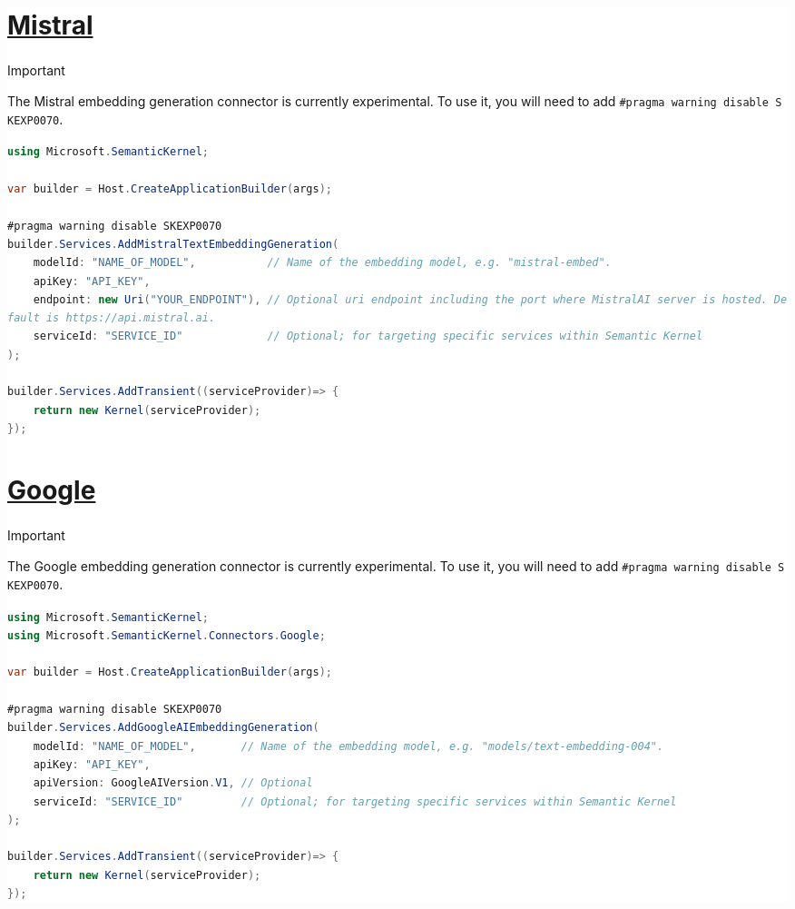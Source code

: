 # [Mistral](#tab/csharp-Mistral)

> [!IMPORTANT]
> The Mistral embedding generation connector is currently experimental. To use it, you will need to add `#pragma warning disable SKEXP0070`.

```csharp
using Microsoft.SemanticKernel;

var builder = Host.CreateApplicationBuilder(args);

#pragma warning disable SKEXP0070
builder.Services.AddMistralTextEmbeddingGeneration(
    modelId: "NAME_OF_MODEL",           // Name of the embedding model, e.g. "mistral-embed".
    apiKey: "API_KEY",
    endpoint: new Uri("YOUR_ENDPOINT"), // Optional uri endpoint including the port where MistralAI server is hosted. Default is https://api.mistral.ai.
    serviceId: "SERVICE_ID"             // Optional; for targeting specific services within Semantic Kernel
);

builder.Services.AddTransient((serviceProvider)=> {
    return new Kernel(serviceProvider);
});
```

# [Google](#tab/csharp-Google)

> [!IMPORTANT]
> The Google embedding generation connector is currently experimental. To use it, you will need to add `#pragma warning disable SKEXP0070`.

```csharp
using Microsoft.SemanticKernel;
using Microsoft.SemanticKernel.Connectors.Google;

var builder = Host.CreateApplicationBuilder(args);

#pragma warning disable SKEXP0070
builder.Services.AddGoogleAIEmbeddingGeneration(
    modelId: "NAME_OF_MODEL",       // Name of the embedding model, e.g. "models/text-embedding-004".
    apiKey: "API_KEY",
    apiVersion: GoogleAIVersion.V1, // Optional
    serviceId: "SERVICE_ID"         // Optional; for targeting specific services within Semantic Kernel
);

builder.Services.AddTransient((serviceProvider)=> {
    return new Kernel(serviceProvider);
});
```
